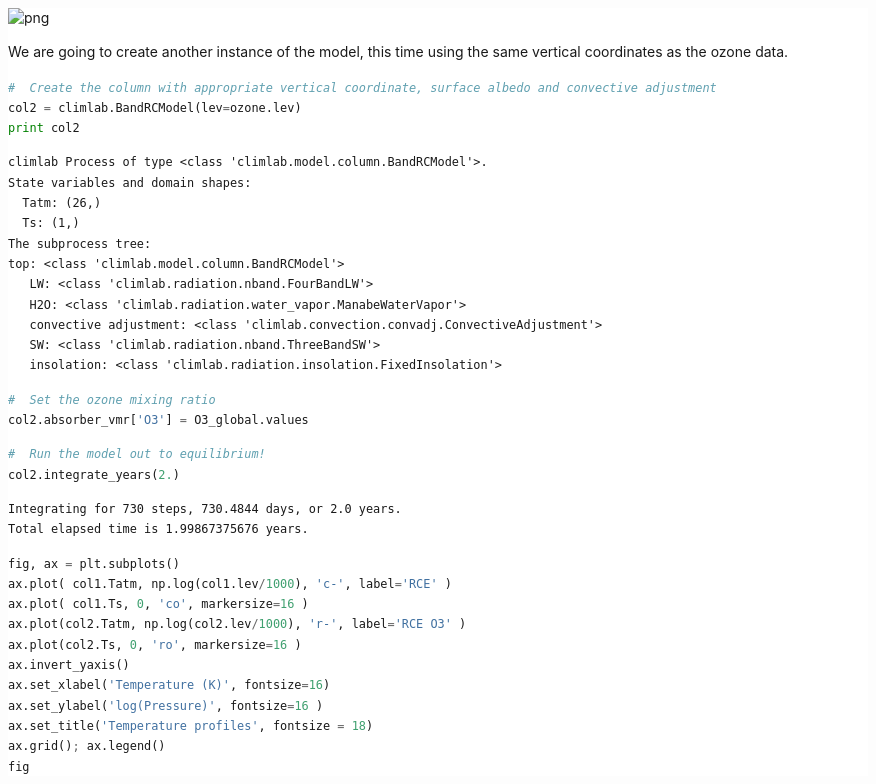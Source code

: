 ![png](output_64_0.png)



We are going to create another instance of the model, this time using the same vertical coordinates as the ozone data.


```python
#  Create the column with appropriate vertical coordinate, surface albedo and convective adjustment
col2 = climlab.BandRCModel(lev=ozone.lev)
print col2
```

    climlab Process of type <class 'climlab.model.column.BandRCModel'>. 
    State variables and domain shapes: 
      Tatm: (26,) 
      Ts: (1,) 
    The subprocess tree: 
    top: <class 'climlab.model.column.BandRCModel'>
       LW: <class 'climlab.radiation.nband.FourBandLW'>
       H2O: <class 'climlab.radiation.water_vapor.ManabeWaterVapor'>
       convective adjustment: <class 'climlab.convection.convadj.ConvectiveAdjustment'>
       SW: <class 'climlab.radiation.nband.ThreeBandSW'>
       insolation: <class 'climlab.radiation.insolation.FixedInsolation'>
    



```python
#  Set the ozone mixing ratio
col2.absorber_vmr['O3'] = O3_global.values
```


```python
#  Run the model out to equilibrium!
col2.integrate_years(2.)
```

    Integrating for 730 steps, 730.4844 days, or 2.0 years.
    Total elapsed time is 1.99867375676 years.



```python
fig, ax = plt.subplots()
ax.plot( col1.Tatm, np.log(col1.lev/1000), 'c-', label='RCE' )
ax.plot( col1.Ts, 0, 'co', markersize=16 )
ax.plot(col2.Tatm, np.log(col2.lev/1000), 'r-', label='RCE O3' )
ax.plot(col2.Ts, 0, 'ro', markersize=16 )
ax.invert_yaxis()
ax.set_xlabel('Temperature (K)', fontsize=16)
ax.set_ylabel('log(Pressure)', fontsize=16 )
ax.set_title('Temperature profiles', fontsize = 18)
ax.grid(); ax.legend()
fig
```

